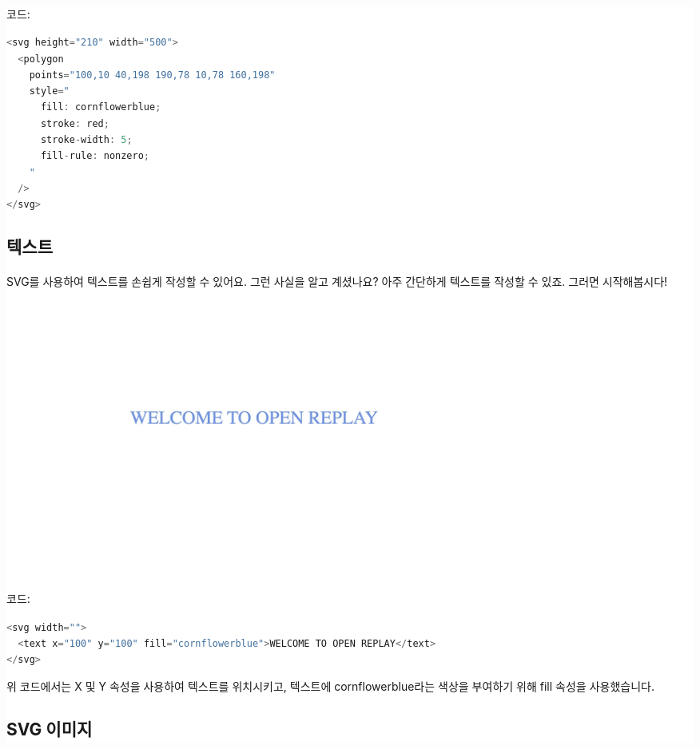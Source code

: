 코드:

```js
<svg height="210" width="500">
  <polygon
    points="100,10 40,198 190,78 10,78 160,198"
    style="
      fill: cornflowerblue;
      stroke: red;
      stroke-width: 5;
      fill-rule: nonzero;
    "
  />
</svg>
```

<div class="content-ad"></div>

## 텍스트

SVG를 사용하여 텍스트를 손쉽게 작성할 수 있어요. 그런 사실을 알고 계셨나요? 아주 간단하게 텍스트를 작성할 수 있죠. 그러면 시작해봅시다!

![image not found](/assets/img/2024-05-02-SVGVsCanvasAComparison_5.png)

코드:

<div class="content-ad"></div>

```js
<svg width="">
  <text x="100" y="100" fill="cornflowerblue">WELCOME TO OPEN REPLAY</text>
</svg>
```

위 코드에서는 X 및 Y 속성을 사용하여 텍스트를 위치시키고, 텍스트에 cornflowerblue라는 색상을 부여하기 위해 fill 속성을 사용했습니다.

## SVG 이미지
